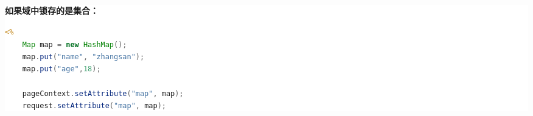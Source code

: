 **如果域中锁存的是集合：**

```jsp
<%
    Map map = new HashMap();
    map.put("name", "zhangsan");
    map.put("age",18);

    pageContext.setAttribute("map", map);
    request.setAttribute("map", map);
